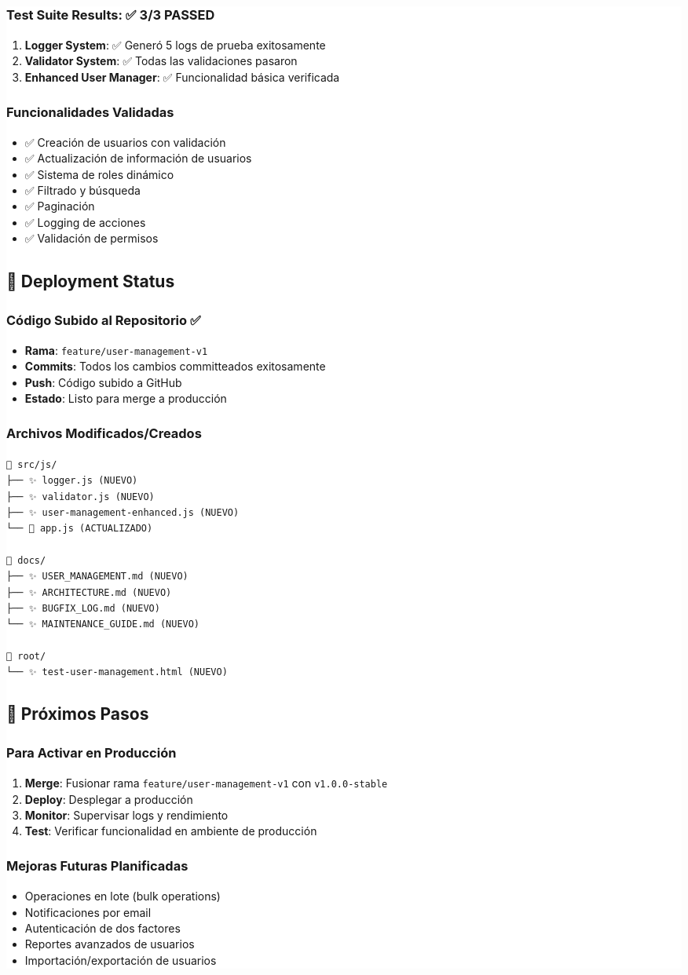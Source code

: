 ### Test Suite Results: ✅ 3/3 PASSED
1. **Logger System**: ✅ Generó 5 logs de prueba exitosamente
2. **Validator System**: ✅ Todas las validaciones pasaron
3. **Enhanced User Manager**: ✅ Funcionalidad básica verificada

### Funcionalidades Validadas
- ✅ Creación de usuarios con validación
- ✅ Actualización de información de usuarios
- ✅ Sistema de roles dinámico
- ✅ Filtrado y búsqueda
- ✅ Paginación
- ✅ Logging de acciones
- ✅ Validación de permisos

## 🚀 Deployment Status

### Código Subido al Repositorio ✅
- **Rama**: `feature/user-management-v1`
- **Commits**: Todos los cambios committeados exitosamente
- **Push**: Código subido a GitHub
- **Estado**: Listo para merge a producción

### Archivos Modificados/Creados
```
📁 src/js/
├── ✨ logger.js (NUEVO)
├── ✨ validator.js (NUEVO)
├── ✨ user-management-enhanced.js (NUEVO)
└── 🔄 app.js (ACTUALIZADO)

📁 docs/
├── ✨ USER_MANAGEMENT.md (NUEVO)
├── ✨ ARCHITECTURE.md (NUEVO)
├── ✨ BUGFIX_LOG.md (NUEVO)
└── ✨ MAINTENANCE_GUIDE.md (NUEVO)

📁 root/
└── ✨ test-user-management.html (NUEVO)
```

## 🎯 Próximos Pasos

### Para Activar en Producción
1. **Merge**: Fusionar rama `feature/user-management-v1` con `v1.0.0-stable`
2. **Deploy**: Desplegar a producción
3. **Monitor**: Supervisar logs y rendimiento
4. **Test**: Verificar funcionalidad en ambiente de producción

### Mejoras Futuras Planificadas
- Operaciones en lote (bulk operations)
- Notificaciones por email
- Autenticación de dos factores
- Reportes avanzados de usuarios
- Importación/exportación de usuarios
